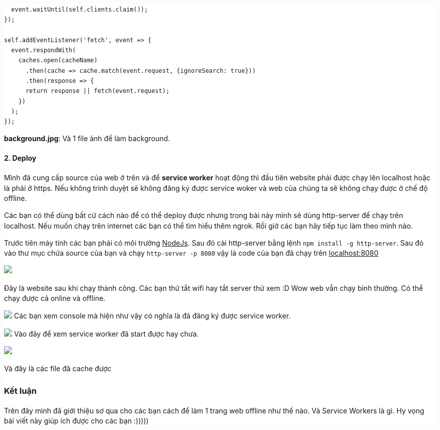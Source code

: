 ```
  event.waitUntil(self.clients.claim());
});

self.addEventListener('fetch', event => {
  event.respondWith(
    caches.open(cacheName)
      .then(cache => cache.match(event.request, {ignoreSearch: true}))
      .then(response => {
      return response || fetch(event.request);
    })
  );
});
```

**background.jpg**: Và 1 file ảnh để làm background.

#### 2. Deploy

Mình đã cung cấp source của web ở trên và để **service worker** hoạt động thì đầu tiên website phải được chạy lên localhost hoặc là phải ở https. Nếu không trình duyệt sẽ không đăng ký được service woker và web của chúng ta sẽ không chạy được ở chế độ offline.

Các bạn có thể dùng bất cứ cách nào để có thể deploy được nhưng trong bài này mình sẽ dùng http-server để chạy trên localhost. Nếu muốn chạy trên internet các bạn có thể tìm hiểu thêm ngrok. Rồi giờ các bạn hãy tiếp tục làm theo mình nào.

Trước tiên máy tính các bạn phải có môi trường [NodeJs](https://nodejs.org/en/). Sau đó cài http-server bằng lệnh `npm install -g http-server`.
Sau đó vào thư mục chứa source của bạn và chạy `http-server -p 8080` vậy là code của bạn đã chạy trên [localhost:8080](http://localhost:8080/index.html)

![](https://images.viblo.asia/567297b3-c8ca-4c98-addb-1329451d4323.gif)

Đây là website sau khi chạy thành công.
Các bạn thử tắt wifi hay tắt server thử xem :D  Wow web vẫn chạy bình thường.  Có thể chạy được cả online và offline. 

![](https://images.viblo.asia/43d7c2b0-4889-4fb1-a3ae-59d7ae2d2aac.png)
Các bạn xem console mà hiện như vậy có nghĩa là đã đăng ký được service worker. 

![](https://images.viblo.asia/f2fa364a-1fef-4033-881b-89920063a1b7.png)
Vào đây để xem service worker đã start được hay chưa.

![](https://images.viblo.asia/34fe38b0-290c-4f7f-a1c4-d002f6a00b5b.png)

Và đây là các file đã cache được

### Kết luận

Trên đây mình đã giới thiệu sơ qua cho các bạn cách để làm 1 trang web offline như thế nào. Và Service Workers là gì.
Hy vọng bài viết này giúp ích được cho các bạn :)))))